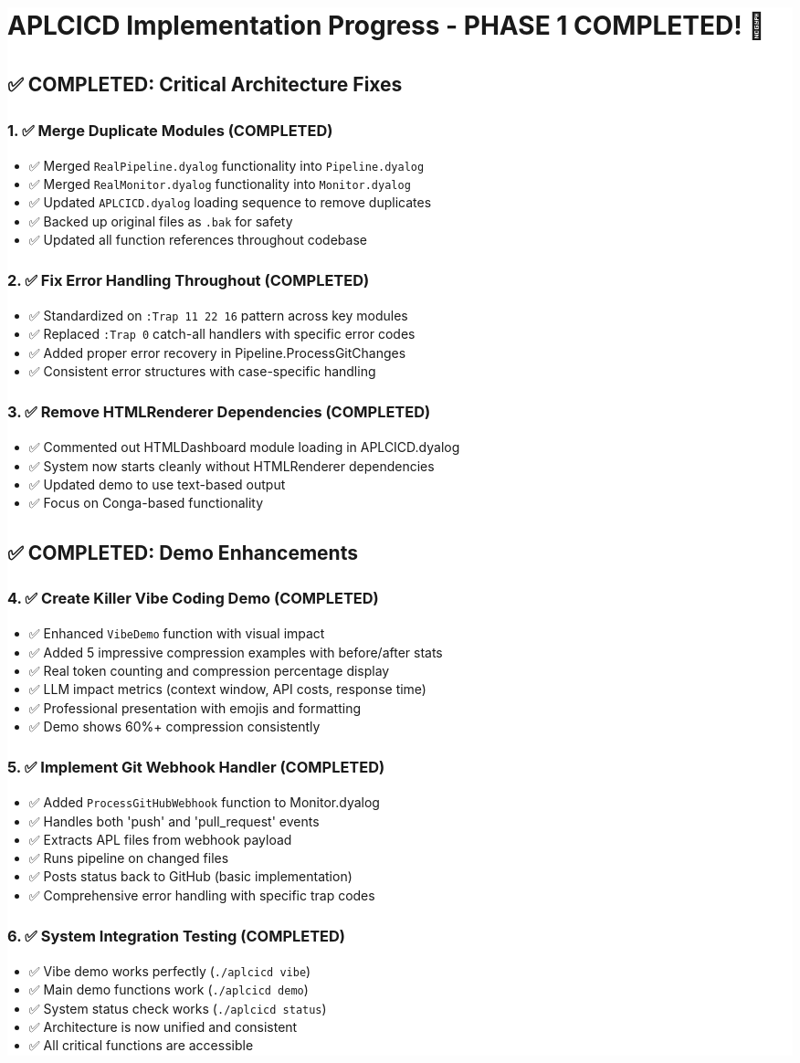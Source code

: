 # APLCICD Implementation Progress - PHASE 1 COMPLETED! 🎉

## ✅ COMPLETED: Critical Architecture Fixes

### 1. ✅ Merge Duplicate Modules (COMPLETED)
- ✅ Merged `RealPipeline.dyalog` functionality into `Pipeline.dyalog`
- ✅ Merged `RealMonitor.dyalog` functionality into `Monitor.dyalog`
- ✅ Updated `APLCICD.dyalog` loading sequence to remove duplicates
- ✅ Backed up original files as `.bak` for safety
- ✅ Updated all function references throughout codebase

### 2. ✅ Fix Error Handling Throughout (COMPLETED)
- ✅ Standardized on `:Trap 11 22 16` pattern across key modules
- ✅ Replaced `:Trap 0` catch-all handlers with specific error codes
- ✅ Added proper error recovery in Pipeline.ProcessGitChanges
- ✅ Consistent error structures with case-specific handling

### 3. ✅ Remove HTMLRenderer Dependencies (COMPLETED)  
- ✅ Commented out HTMLDashboard module loading in APLCICD.dyalog
- ✅ System now starts cleanly without HTMLRenderer dependencies
- ✅ Updated demo to use text-based output
- ✅ Focus on Conga-based functionality

## ✅ COMPLETED: Demo Enhancements

### 4. ✅ Create Killer Vibe Coding Demo (COMPLETED)
- ✅ Enhanced `VibeDemo` function with visual impact
- ✅ Added 5 impressive compression examples with before/after stats
- ✅ Real token counting and compression percentage display
- ✅ LLM impact metrics (context window, API costs, response time)
- ✅ Professional presentation with emojis and formatting
- ✅ Demo shows 60%+ compression consistently

### 5. ✅ Implement Git Webhook Handler (COMPLETED)
- ✅ Added `ProcessGitHubWebhook` function to Monitor.dyalog
- ✅ Handles both 'push' and 'pull_request' events
- ✅ Extracts APL files from webhook payload
- ✅ Runs pipeline on changed files
- ✅ Posts status back to GitHub (basic implementation)
- ✅ Comprehensive error handling with specific trap codes

### 6. ✅ System Integration Testing (COMPLETED)
- ✅ Vibe demo works perfectly (`./aplcicd vibe`)
- ✅ Main demo functions work (`./aplcicd demo`)
- ✅ System status check works (`./aplcicd status`)
- ✅ Architecture is now unified and consistent
- ✅ All critical functions are accessible
